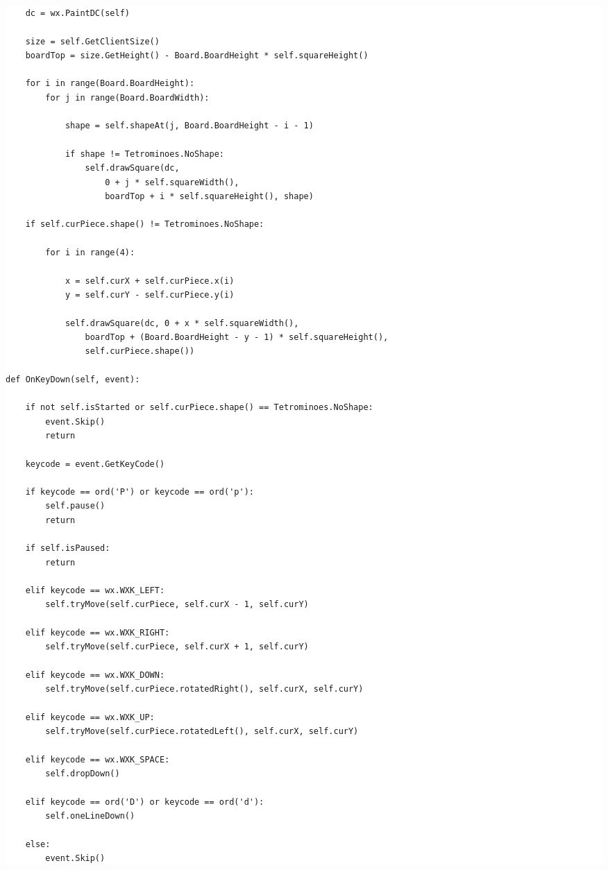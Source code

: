         dc = wx.PaintDC(self)

        size = self.GetClientSize()
        boardTop = size.GetHeight() - Board.BoardHeight * self.squareHeight()

        for i in range(Board.BoardHeight):
            for j in range(Board.BoardWidth):

                shape = self.shapeAt(j, Board.BoardHeight - i - 1)

                if shape != Tetrominoes.NoShape:
                    self.drawSquare(dc,
                        0 + j * self.squareWidth(),
                        boardTop + i * self.squareHeight(), shape)

        if self.curPiece.shape() != Tetrominoes.NoShape:

            for i in range(4):

                x = self.curX + self.curPiece.x(i)
                y = self.curY - self.curPiece.y(i)

                self.drawSquare(dc, 0 + x * self.squareWidth(),
                    boardTop + (Board.BoardHeight - y - 1) * self.squareHeight(),
                    self.curPiece.shape())

    def OnKeyDown(self, event):

        if not self.isStarted or self.curPiece.shape() == Tetrominoes.NoShape:
            event.Skip()
            return

        keycode = event.GetKeyCode()

        if keycode == ord('P') or keycode == ord('p'):
            self.pause()
            return

        if self.isPaused:
            return

        elif keycode == wx.WXK_LEFT:
            self.tryMove(self.curPiece, self.curX - 1, self.curY)

        elif keycode == wx.WXK_RIGHT:
            self.tryMove(self.curPiece, self.curX + 1, self.curY)

        elif keycode == wx.WXK_DOWN:
            self.tryMove(self.curPiece.rotatedRight(), self.curX, self.curY)

        elif keycode == wx.WXK_UP:
            self.tryMove(self.curPiece.rotatedLeft(), self.curX, self.curY)

        elif keycode == wx.WXK_SPACE:
            self.dropDown()

        elif keycode == ord('D') or keycode == ord('d'):
            self.oneLineDown()

        else:
            event.Skip()
